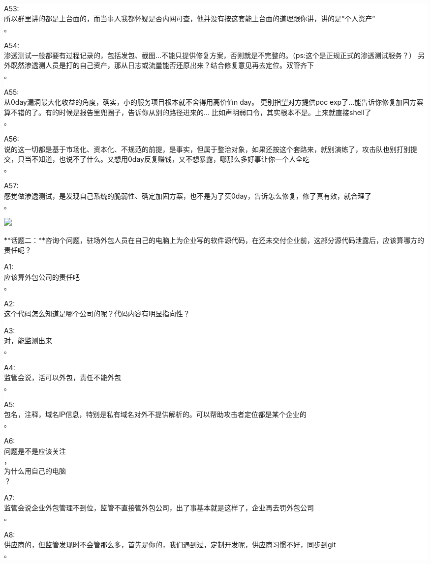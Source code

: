 A53:  
所以群里讲的都是上台面的，而当事人我都怀疑是否内网可查，他并没有按这套能上台面的道理跟你讲，讲的是“个人资产”  
。  
  
A54:  
渗透测试一般都要有过程记录的，包括发包、截图…不能只提供修复方案，否则就是不完整的。（ps:这个是正规正式的渗透测试服务？） 另外既然渗透测人员是打的自己资产，那从日志或流量能否还原出来？结合修复意见再去定位。双管齐下  
。  
  
A55:  
从0day漏洞最大化收益的角度，确实，小的服务项目根本就不舍得用高价值n day。 更别指望对方提供poc exp了…能告诉你修复加固方案算不错的了。有的时候是报告里兜圈子，告诉你从别的路径进来的… 比如声明弱口令，其实根本不是。上来就直接shell了  
。  
  
A56:  
说的这一切都是基于市场化、资本化、不规范的前提，是事实，但属于整治对象，如果还按这个套路来，就别演练了，攻击队也别打别提交，只当不知道，也说不了什么。又想用0day反复赚钱，又不想暴露，哪那么多好事让你一个人全吃  
。  
  
A57:  
感觉做渗透测试，是发现自己系统的脆弱性、确定加固方案，也不是为了买0day，告诉怎么修复，修了真有效，就合理了  
。  
  
![](https://mmbiz.qpic.cn/mmbiz_jpg/yXsxtS2cfwZyrH6uiaWvvJKZYt8m0zibXCv809erBKPcEyhBEJYtYTKic6AwD16jpP9vibrG81pdEDD2aBxr82dc8w/640?wx_fmt=jpeg&from=appmsg "")  
  
**话题二：**咨询个问题，驻场外包人员在自己的电脑上为企业写的软件源代码，在还未交付企业前，这部分源代码泄露后，应该算哪方的责任呢？  
  
A1:  
应该算外包公司的责任吧  
。  
  
A2:  
这个代码怎么知道是哪个公司的呢？代码内容有明显指向性？  
  
A3:  
对，能监测出来  
。  
  
A4:  
监管会说，活可以外包，责任不能外包  
。  
  
A5:  
包名，注释，域名IP信息，特别是私有域名对外不提供解析的。可以帮助攻击者定位都是某个企业的  
。  
  
A6:  
问题是不是应该关注  
，  
为什么用自己的电脑  
？  
  
A7:  
监管会说企业外包管理不到位，监管不直接管外包公司，出了事基本就是这样了，企业再去罚外包公司  
。  
  
A8:  
供应商的，但监管发现时不会管那么多，首先是你的，我们遇到过，定制开发呢，供应商习惯不好，同步到git  
。  
  